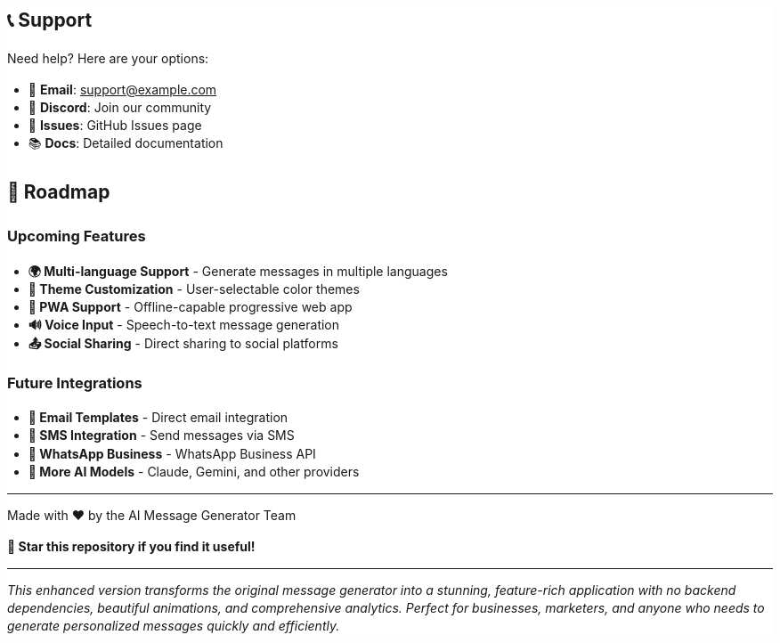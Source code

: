 ## 📞 Support

Need help? Here are your options:

- 📧 **Email**: support@example.com
- 💬 **Discord**: Join our community
- 🐛 **Issues**: GitHub Issues page
- 📚 **Docs**: Detailed documentation

## 🔮 Roadmap

### Upcoming Features
- **🌍 Multi-language Support** - Generate messages in multiple languages
- **🎨 Theme Customization** - User-selectable color themes
- **📱 PWA Support** - Offline-capable progressive web app
- **🔊 Voice Input** - Speech-to-text message generation
- **📤 Social Sharing** - Direct sharing to social platforms

### Future Integrations
- **📧 Email Templates** - Direct email integration
- **💬 SMS Integration** - Send messages via SMS
- **📱 WhatsApp Business** - WhatsApp Business API
- **🤖 More AI Models** - Claude, Gemini, and other providers

---

Made with ❤️ by the AI Message Generator Team

**🎉 Star this repository if you find it useful!**

---

*This enhanced version transforms the original message generator into a stunning, feature-rich application with no backend dependencies, beautiful animations, and comprehensive analytics. Perfect for businesses, marketers, and anyone who needs to generate personalized messages quickly and efficiently.*
